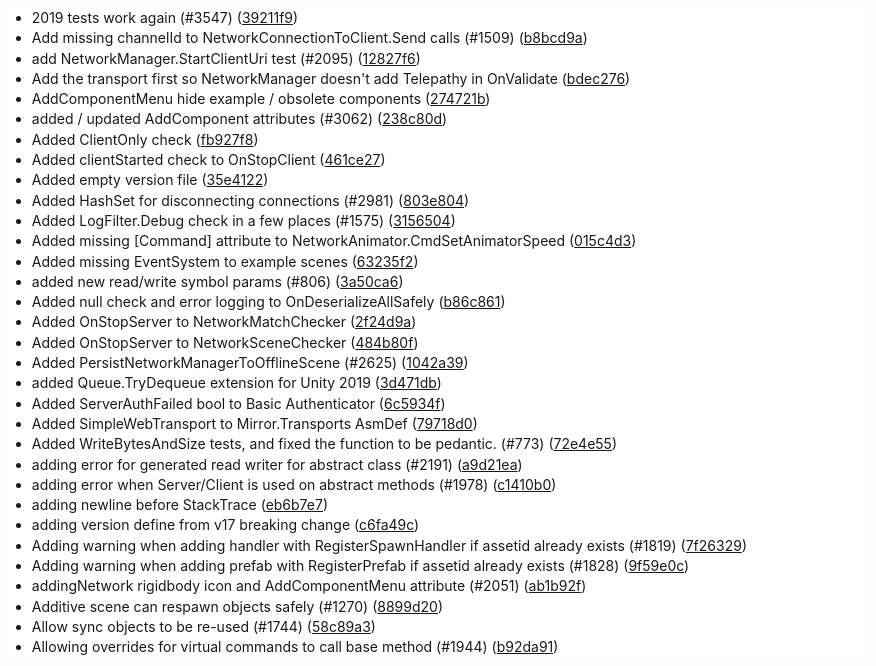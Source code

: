* 2019 tests work again (#3547) ([39211f9](https://www.github.com/tumb128/Mirror/commit/39211f90023060001794f8da882051c422576282))
* Add missing channelId to NetworkConnectionToClient.Send calls (#1509) ([b8bcd9a](https://www.github.com/tumb128/Mirror/commit/b8bcd9ad25895eee940a3daaf6fe7ed82eaf76ac))
* add NetworkManager.StartClientUri test (#2095) ([12827f6](https://www.github.com/tumb128/Mirror/commit/12827f65a906232da55ca226129423a5bd806d23))
* Add the transport first so NetworkManager doesn't add Telepathy in OnValidate ([bdec276](https://www.github.com/tumb128/Mirror/commit/bdec2762821dc657e8450b576422fcf1f0f69cdf))
* AddComponentMenu hide example / obsolete components ([274721b](https://www.github.com/tumb128/Mirror/commit/274721b2976e895da892cbd781d07c3152826c96))
* added / updated AddComponent attributes (#3062) ([238c80d](https://www.github.com/tumb128/Mirror/commit/238c80dc33b09d09e2ededf75aa1331045ca030a))
* Added ClientOnly check ([fb927f8](https://www.github.com/tumb128/Mirror/commit/fb927f814110327867821dac8b0d69ca4251d4f6))
* Added clientStarted check to OnStopClient ([461ce27](https://www.github.com/tumb128/Mirror/commit/461ce2790885cd9668672078cc63f30cfd674f8f))
* Added empty version file ([35e4122](https://www.github.com/tumb128/Mirror/commit/35e41227d017436f6baeb5b7d76bc6d9fb06cf2e))
* Added HashSet for disconnecting connections (#2981) ([803e804](https://www.github.com/tumb128/Mirror/commit/803e804d87db98ca8542f17a6260349d0c4a8978))
* Added LogFilter.Debug check in a few places (#1575) ([3156504](https://www.github.com/tumb128/Mirror/commit/31565042708ec768fcaafe9986968d095a3a1419))
* Added missing [Command] attribute to NetworkAnimator.CmdSetAnimatorSpeed ([015c4d3](https://www.github.com/tumb128/Mirror/commit/015c4d3f3575a6e35cbf716f0a939b4b1e609b8b))
* Added missing EventSystem to example scenes ([63235f2](https://www.github.com/tumb128/Mirror/commit/63235f2f736982c99816d5af4f208f914a9c84c5))
* added new read/write symbol params (#806) ([3a50ca6](https://www.github.com/tumb128/Mirror/commit/3a50ca6352761b47464d0bc7721aa6556d664661))
* Added null check and error logging to OnDeserializeAllSafely ([b86c861](https://www.github.com/tumb128/Mirror/commit/b86c8615f45dbb7ed05831d4a381846fc347ad19))
* Added OnStopServer to NetworkMatchChecker ([2f24d9a](https://www.github.com/tumb128/Mirror/commit/2f24d9aa2bba34f7486e32bc9e55e4a319f59a98))
* Added OnStopServer to NetworkSceneChecker ([484b80f](https://www.github.com/tumb128/Mirror/commit/484b80f0bb9f76aa90e751d293cd75ff6307093a))
* Added PersistNetworkManagerToOfflineScene (#2625) ([1042a39](https://www.github.com/tumb128/Mirror/commit/1042a39d85346847bb0a79973f0ea413c861145e))
* added Queue.TryDequeue extension for Unity 2019 ([3d471db](https://www.github.com/tumb128/Mirror/commit/3d471db938f11dc4e1d4607adac1fb9a148b2350))
* Added ServerAuthFailed bool to Basic Authenticator ([6c5934f](https://www.github.com/tumb128/Mirror/commit/6c5934f731730b867d44873c14c663499a8eefd9))
* Added SimpleWebTransport to Mirror.Transports AsmDef ([79718d0](https://www.github.com/tumb128/Mirror/commit/79718d0638b926dd6a1b3959984e2ab7e788de7a))
* Added WriteBytesAndSize tests, and fixed the function to be pedantic. (#773) ([72e4e55](https://www.github.com/tumb128/Mirror/commit/72e4e55778edc0acc4ef3546f69c984f0f392867))
* adding error for generated read writer for abstract class (#2191) ([a9d21ea](https://www.github.com/tumb128/Mirror/commit/a9d21ea9ab28c74348437d7df899d49f913aaf30))
* adding error when Server/Client is used on abstract methods (#1978) ([c1410b0](https://www.github.com/tumb128/Mirror/commit/c1410b09248e0c18646a622bca3cc66ebae972b4))
* adding newline before StackTrace ([eb6b7e7](https://www.github.com/tumb128/Mirror/commit/eb6b7e73b9bc8ff0324794eadb81b6a5b1e9e309))
* adding version define from v17 breaking change ([c6fa49c](https://www.github.com/tumb128/Mirror/commit/c6fa49c72ada6859debf26088daed6e8f073b655))
* Adding warning when adding handler with RegisterSpawnHandler if assetid already exists (#1819) ([7f26329](https://www.github.com/tumb128/Mirror/commit/7f26329e2db9d00da04bed40399af053436218bd))
* Adding warning when adding prefab with RegisterPrefab if assetid already exists (#1828) ([9f59e0c](https://www.github.com/tumb128/Mirror/commit/9f59e0c439707d66409a617b8f209187856eaf5f))
* addingNetwork rigidbody icon and AddComponentMenu attribute (#2051) ([ab1b92f](https://www.github.com/tumb128/Mirror/commit/ab1b92f74b56787feb7c6fde87c0b9838b8d9d0f))
* Additive scene can respawn objects safely (#1270) ([8899d20](https://www.github.com/tumb128/Mirror/commit/8899d207127be86a01cb859d0539c7927ebc2f67))
* Allow sync objects to be re-used (#1744) ([58c89a3](https://www.github.com/tumb128/Mirror/commit/58c89a3d32daedc9b6670ed0b5eb1f8753c902e2))
* Allowing overrides for virtual commands to call base method (#1944) ([b92da91](https://www.github.com/tumb128/Mirror/commit/b92da91d7a04f41098615ff2e2a35cf7ff479201))